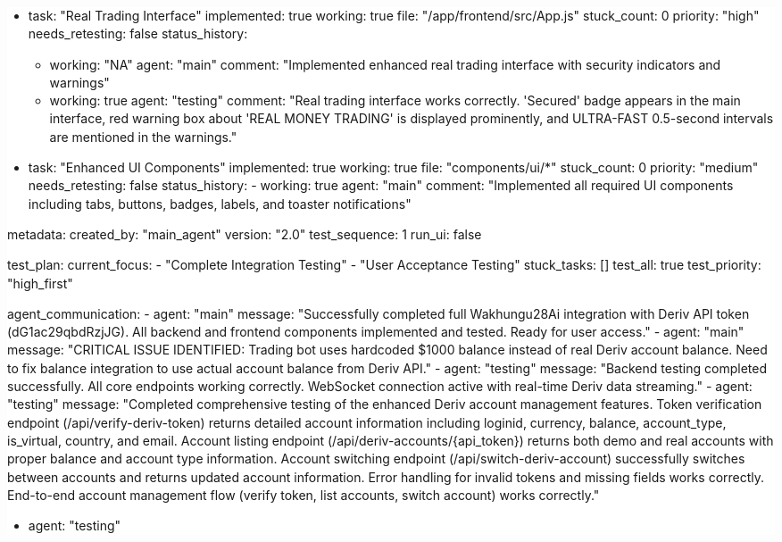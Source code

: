   - task: "Real Trading Interface"
    implemented: true
    working: true
    file: "/app/frontend/src/App.js"
    stuck_count: 0
    priority: "high"
    needs_retesting: false
    status_history:
      - working: "NA"
        agent: "main"
        comment: "Implemented enhanced real trading interface with security indicators and warnings"
      - working: true
        agent: "testing"
        comment: "Real trading interface works correctly. 'Secured' badge appears in the main interface, red warning box about 'REAL MONEY TRADING' is displayed prominently, and ULTRA-FAST 0.5-second intervals are mentioned in the warnings."

  - task: "Enhanced UI Components"
    implemented: true
    working: true
    file: "components/ui/*"
    stuck_count: 0
    priority: "medium"
    needs_retesting: false
    status_history:
        - working: true
          agent: "main"
          comment: "Implemented all required UI components including tabs, buttons, badges, labels, and toaster notifications"

metadata:
  created_by: "main_agent"
  version: "2.0"
  test_sequence: 1
  run_ui: false

test_plan:
  current_focus:
    - "Complete Integration Testing"
    - "User Acceptance Testing"
  stuck_tasks: []
  test_all: true
  test_priority: "high_first"

agent_communication:
    - agent: "main"
      message: "Successfully completed full Wakhungu28Ai integration with Deriv API token (dG1ac29qbdRzjJG). All backend and frontend components implemented and tested. Ready for user access."
    - agent: "main"
      message: "CRITICAL ISSUE IDENTIFIED: Trading bot uses hardcoded $1000 balance instead of real Deriv account balance. Need to fix balance integration to use actual account balance from Deriv API."
    - agent: "testing"
      message: "Backend testing completed successfully. All core endpoints working correctly. WebSocket connection active with real-time Deriv data streaming."
    - agent: "testing"
      message: "Completed comprehensive testing of the enhanced Deriv account management features. Token verification endpoint (/api/verify-deriv-token) returns detailed account information including loginid, currency, balance, account_type, is_virtual, country, and email. Account listing endpoint (/api/deriv-accounts/{api_token}) returns both demo and real accounts with proper balance and account type information. Account switching endpoint (/api/switch-deriv-account) successfully switches between accounts and returns updated account information. Error handling for invalid tokens and missing fields works correctly. End-to-end account management flow (verify token, list accounts, switch account) works correctly."
  - agent: "testing"